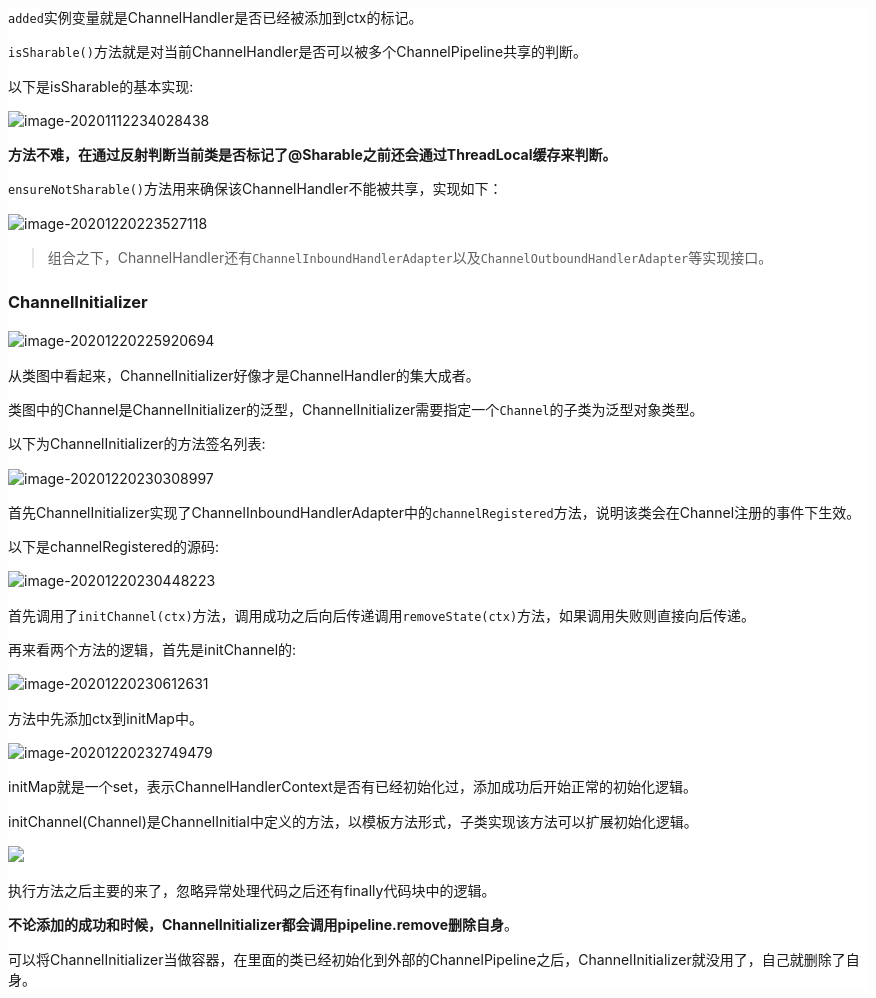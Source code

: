 `added`实例变量就是ChannelHandler是否已经被添加到ctx的标记。

`isSharable()`方法就是对当前ChannelHandler是否可以被多个ChannelPipeline共享的判断。

以下是isSharable的基本实现:

![image-20201112234028438](/home/chen/Pictures/image-20201112234028438.png)

**方法不难，在通过反射判断当前类是否标记了@Sharable之前还会通过ThreadLocal缓存来判断。**

`ensureNotSharable()`方法用来确保该ChannelHandler不能被共享，实现如下：

![image-20201220223527118](/home/chen/github/_note/pic/image-20201220223527118.png)



> 组合之下，ChannelHandler还有`ChannelInboundHandlerAdapter`以及`ChannelOutboundHandlerAdapter`等实现接口。



### ChannelInitializer

![image-20201220225920694](/home/chen/github/_note/pic/image-20201220225920694.png)

从类图中看起来，ChannelInitializer好像才是ChannelHandler的集大成者。

类图中的Channel是ChannelInitializer的泛型，ChannelInitializer需要指定一个`Channel`的子类为泛型对象类型。

以下为ChannelInitializer的方法签名列表:

![image-20201220230308997](/home/chen/github/_note/pic/image-20201220230308997.png)

首先ChannelInitializer实现了ChannelInboundHandlerAdapter中的`channelRegistered`方法，说明该类会在Channel注册的事件下生效。

以下是channelRegistered的源码:

![image-20201220230448223](/home/chen/github/_note/pic/image-20201220230448223.png)

首先调用了`initChannel(ctx)`方法，调用成功之后向后传递调用`removeState(ctx)`方法，如果调用失败则直接向后传递。

再来看两个方法的逻辑，首先是initChannel的:

![image-20201220230612631](/home/chen/github/_note/pic/image-20201220230612631.png)

方法中先添加ctx到initMap中。

![image-20201220232749479](/home/chen/github/_note/pic/image-20201220232749479.png)

initMap就是一个set，表示ChannelHandlerContext是否有已经初始化过，添加成功后开始正常的初始化逻辑。

initChannel(Channel)是ChannelInitial中定义的方法，以模板方法形式，子类实现该方法可以扩展初始化逻辑。

![](/home/chen/github/_note/pic/image-20201220233004713.png)

执行方法之后主要的来了，忽略异常处理代码之后还有finally代码块中的逻辑。

**不论添加的成功和时候，ChannelInitializer都会调用pipeline.remove删除自身**。

可以将ChannelInitializer当做容器，在里面的类已经初始化到外部的ChannelPipeline之后，ChannelInitializer就没用了，自己就删除了自身。
